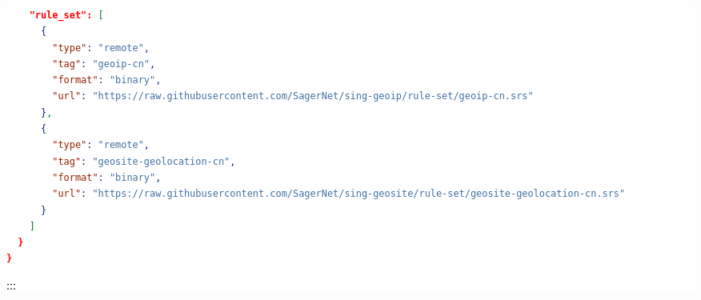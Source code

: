 ```json
    "rule_set": [
      {
        "type": "remote",
        "tag": "geoip-cn",
        "format": "binary",
        "url": "https://raw.githubusercontent.com/SagerNet/sing-geoip/rule-set/geoip-cn.srs"
      },
      {
        "type": "remote",
        "tag": "geosite-geolocation-cn",
        "format": "binary",
        "url": "https://raw.githubusercontent.com/SagerNet/sing-geosite/rule-set/geosite-geolocation-cn.srs"
      }
    ]
  }
}
```

:::
